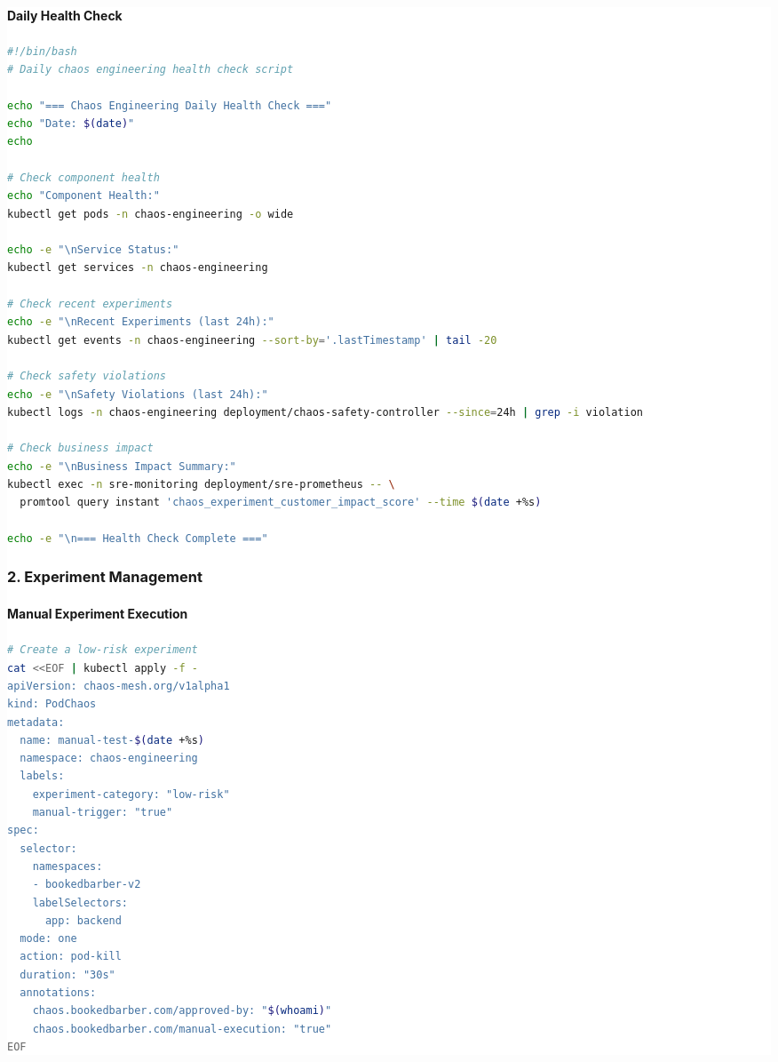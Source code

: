 #### Daily Health Check
```bash
#!/bin/bash
# Daily chaos engineering health check script

echo "=== Chaos Engineering Daily Health Check ==="
echo "Date: $(date)"
echo

# Check component health
echo "Component Health:"
kubectl get pods -n chaos-engineering -o wide

echo -e "\nService Status:"
kubectl get services -n chaos-engineering

# Check recent experiments
echo -e "\nRecent Experiments (last 24h):"
kubectl get events -n chaos-engineering --sort-by='.lastTimestamp' | tail -20

# Check safety violations
echo -e "\nSafety Violations (last 24h):"
kubectl logs -n chaos-engineering deployment/chaos-safety-controller --since=24h | grep -i violation

# Check business impact
echo -e "\nBusiness Impact Summary:"
kubectl exec -n sre-monitoring deployment/sre-prometheus -- \
  promtool query instant 'chaos_experiment_customer_impact_score' --time $(date +%s)

echo -e "\n=== Health Check Complete ==="
```

### 2. Experiment Management

#### Manual Experiment Execution
```bash
# Create a low-risk experiment
cat <<EOF | kubectl apply -f -
apiVersion: chaos-mesh.org/v1alpha1
kind: PodChaos
metadata:
  name: manual-test-$(date +%s)
  namespace: chaos-engineering
  labels:
    experiment-category: "low-risk"
    manual-trigger: "true"
spec:
  selector:
    namespaces:
    - bookedbarber-v2
    labelSelectors:
      app: backend
  mode: one
  action: pod-kill
  duration: "30s"
  annotations:
    chaos.bookedbarber.com/approved-by: "$(whoami)"
    chaos.bookedbarber.com/manual-execution: "true"
EOF
```
